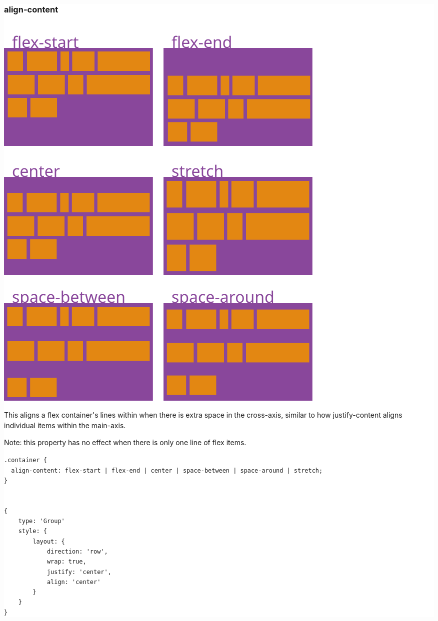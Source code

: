 
### align-content

![](layout-images/align-content.svg)

This aligns a flex container's lines within when there is extra space in the cross-axis, similar to how justify-content aligns individual items within the main-axis.

Note: this property has no effect when there is only one line of flex items.

	.container {
	  align-content: flex-start | flex-end | center | space-between | space-around | stretch;
	}
	
	
	{
		type: 'Group'
		style: {
			layout: {
				direction: 'row',
				wrap: true,
				justify: 'center',
				align: 'center'
			}
		}
	}
